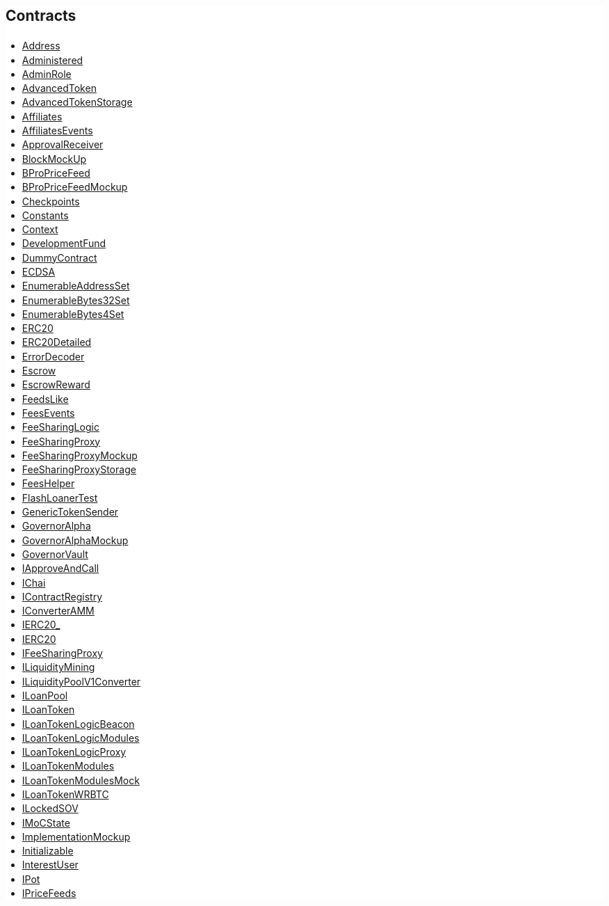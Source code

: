 ## Contracts

* [Address](Address.md)
* [Administered](Administered.md)
* [AdminRole](AdminRole.md)
* [AdvancedToken](AdvancedToken.md)
* [AdvancedTokenStorage](AdvancedTokenStorage.md)
* [Affiliates](Affiliates.md)
* [AffiliatesEvents](AffiliatesEvents.md)
* [ApprovalReceiver](ApprovalReceiver.md)
* [BlockMockUp](BlockMockUp.md)
* [BProPriceFeed](BProPriceFeed.md)
* [BProPriceFeedMockup](BProPriceFeedMockup.md)
* [Checkpoints](Checkpoints.md)
* [Constants](Constants.md)
* [Context](Context.md)
* [DevelopmentFund](DevelopmentFund.md)
* [DummyContract](DummyContract.md)
* [ECDSA](ECDSA.md)
* [EnumerableAddressSet](EnumerableAddressSet.md)
* [EnumerableBytes32Set](EnumerableBytes32Set.md)
* [EnumerableBytes4Set](EnumerableBytes4Set.md)
* [ERC20](ERC20.md)
* [ERC20Detailed](ERC20Detailed.md)
* [ErrorDecoder](ErrorDecoder.md)
* [Escrow](Escrow.md)
* [EscrowReward](EscrowReward.md)
* [FeedsLike](FeedsLike.md)
* [FeesEvents](FeesEvents.md)
* [FeeSharingLogic](FeeSharingLogic.md)
* [FeeSharingProxy](FeeSharingProxy.md)
* [FeeSharingProxyMockup](FeeSharingProxyMockup.md)
* [FeeSharingProxyStorage](FeeSharingProxyStorage.md)
* [FeesHelper](FeesHelper.md)
* [FlashLoanerTest](FlashLoanerTest.md)
* [GenericTokenSender](GenericTokenSender.md)
* [GovernorAlpha](GovernorAlpha.md)
* [GovernorAlphaMockup](GovernorAlphaMockup.md)
* [GovernorVault](GovernorVault.md)
* [IApproveAndCall](IApproveAndCall.md)
* [IChai](IChai.md)
* [IContractRegistry](IContractRegistry.md)
* [IConverterAMM](IConverterAMM.md)
* [IERC20_](IERC20_.md)
* [IERC20](IERC20.md)
* [IFeeSharingProxy](IFeeSharingProxy.md)
* [ILiquidityMining](ILiquidityMining.md)
* [ILiquidityPoolV1Converter](ILiquidityPoolV1Converter.md)
* [ILoanPool](ILoanPool.md)
* [ILoanToken](ILoanToken.md)
* [ILoanTokenLogicBeacon](ILoanTokenLogicBeacon.md)
* [ILoanTokenLogicModules](ILoanTokenLogicModules.md)
* [ILoanTokenLogicProxy](ILoanTokenLogicProxy.md)
* [ILoanTokenModules](ILoanTokenModules.md)
* [ILoanTokenModulesMock](ILoanTokenModulesMock.md)
* [ILoanTokenWRBTC](ILoanTokenWRBTC.md)
* [ILockedSOV](ILockedSOV.md)
* [IMoCState](IMoCState.md)
* [ImplementationMockup](ImplementationMockup.md)
* [Initializable](Initializable.md)
* [InterestUser](InterestUser.md)
* [IPot](IPot.md)
* [IPriceFeeds](IPriceFeeds.md)
